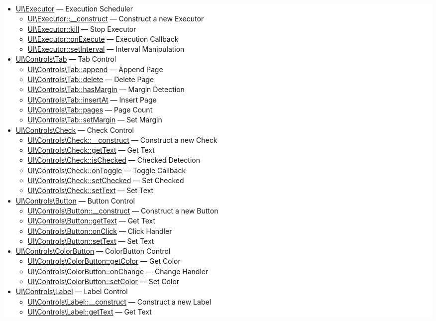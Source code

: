 -   [UI\\Executor](/class/ui-executor.html) — Execution Scheduler
    -   [UI\\Executor::\_\_construct](/class/ui-executor.html#UI\Executor::__construct)
        — Construct a new Executor
    -   [UI\\Executor::kill](/class/ui-executor.html#UI\Executor::kill)
        — Stop Executor
    -   [UI\\Executor::onExecute](/class/ui-executor.html#UI\Executor::onExecute)
        — Execution Callback
    -   [UI\\Executor::setInterval](/class/ui-executor.html#UI\Executor::setInterval)
        — Interval Manipulation
-   [UI\\Controls\\Tab](/class/ui-controls-tab.html) — Tab Control
    -   [UI\\Controls\\Tab::append](/class/ui-controls-tab.html#UI\Controls\Tab::append)
        — Append Page
    -   [UI\\Controls\\Tab::delete](/class/ui-controls-tab.html#UI\Controls\Tab::delete)
        — Delete Page
    -   [UI\\Controls\\Tab::hasMargin](/class/ui-controls-tab.html#UI\Controls\Tab::hasMargin)
        — Margin Detection
    -   [UI\\Controls\\Tab::insertAt](/class/ui-controls-tab.html#UI\Controls\Tab::insertAt)
        — Insert Page
    -   [UI\\Controls\\Tab::pages](/class/ui-controls-tab.html#UI\Controls\Tab::pages)
        — Page Count
    -   [UI\\Controls\\Tab::setMargin](/class/ui-controls-tab.html#UI\Controls\Tab::setMargin)
        — Set Margin
-   [UI\\Controls\\Check](/class/ui-controls-check.html) — Check Control
    -   [UI\\Controls\\Check::\_\_construct](/class/ui-controls-check.html#UI\Controls\Check::__construct)
        — Construct a new Check
    -   [UI\\Controls\\Check::getText](/class/ui-controls-check.html#UI\Controls\Check::getText)
        — Get Text
    -   [UI\\Controls\\Check::isChecked](/class/ui-controls-check.html#UI\Controls\Check::isChecked)
        — Checked Detection
    -   [UI\\Controls\\Check::onToggle](/class/ui-controls-check.html#UI\Controls\Check::onToggle)
        — Toggle Callback
    -   [UI\\Controls\\Check::setChecked](/class/ui-controls-check.html#UI\Controls\Check::setChecked)
        — Set Checked
    -   [UI\\Controls\\Check::setText](/class/ui-controls-check.html#UI\Controls\Check::setText)
        — Set Text
-   [UI\\Controls\\Button](/class/ui-controls-button.html) — Button
    Control
    -   [UI\\Controls\\Button::\_\_construct](/class/ui-controls-button.html#UI\Controls\Button::__construct)
        — Construct a new Button
    -   [UI\\Controls\\Button::getText](/class/ui-controls-button.html#UI\Controls\Button::getText)
        — Get Text
    -   [UI\\Controls\\Button::onClick](/class/ui-controls-button.html#UI\Controls\Button::onClick)
        — Click Handler
    -   [UI\\Controls\\Button::setText](/class/ui-controls-button.html#UI\Controls\Button::setText)
        — Set Text
-   [UI\\Controls\\ColorButton](/class/ui-controls-colorbutton.html) —
    ColorButton Control
    -   [UI\\Controls\\ColorButton::getColor](/class/ui-controls-colorbutton.html#UI\Controls\ColorButton::getColor)
        — Get Color
    -   [UI\\Controls\\ColorButton::onChange](/class/ui-controls-colorbutton.html#UI\Controls\ColorButton::onChange)
        — Change Handler
    -   [UI\\Controls\\ColorButton::setColor](/class/ui-controls-colorbutton.html#UI\Controls\ColorButton::setColor)
        — Set Color
-   [UI\\Controls\\Label](/class/ui-controls-label.html) — Label Control
    -   [UI\\Controls\\Label::\_\_construct](/class/ui-controls-label.html#UI\Controls\Label::__construct)
        — Construct a new Label
    -   [UI\\Controls\\Label::getText](/class/ui-controls-label.html#UI\Controls\Label::getText)
        — Get Text
